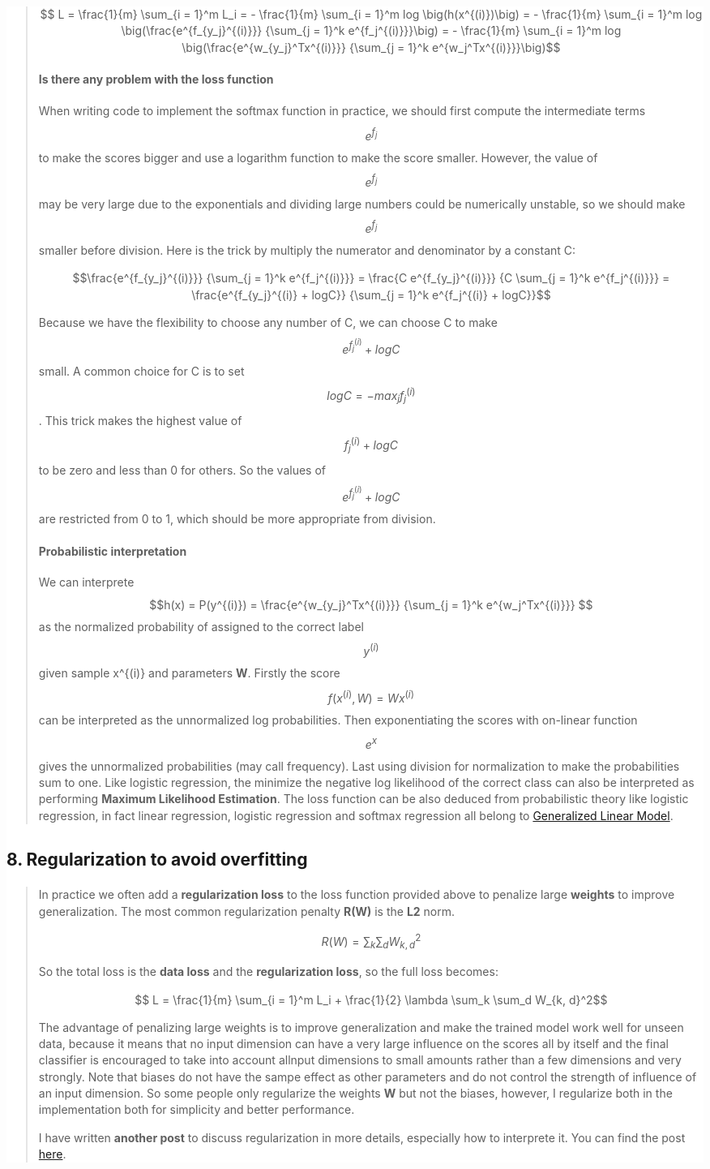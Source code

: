 > $$ L = \frac{1}{m} \sum_{i = 1}^m L_i = - \frac{1}{m} \sum_{i = 1}^m log \big(h(x^{(i)})\big) = - \frac{1}{m} \sum_{i = 1}^m log \big(\frac{e^{f_{y_j}^{(i)}}} {\sum_{j = 1}^k e^{f_j^{(i)}}}\big) = - \frac{1}{m} \sum_{i = 1}^m log \big(\frac{e^{w_{y_j}^Tx^{(i)}}} {\sum_{j = 1}^k e^{w_j^Tx^{(i)}}}\big)$$
>
> #### Is there any problem with the loss function
> When writing code to implement the softmax function in practice, we should first compute the intermediate terms $$e^{f_j}$$ to make the scores bigger and use a logarithm function to make the score smaller. However, the value of $$e^{f_j}$$ may be very large due to the exponentials and dividing large numbers could be numerically unstable, so we should make $$e^{f_j}$$ smaller before division. Here is the trick by multiply the numerator and denominator by a constant C:
>
> $$\frac{e^{f_{y_j}^{(i)}}} {\sum_{j = 1}^k e^{f_j^{(i)}}} = \frac{C e^{f_{y_j}^{(i)}}} {C \sum_{j = 1}^k e^{f_j^{(i)}}} = \frac{e^{f_{y_j}^{(i)} + logC}} {\sum_{j = 1}^k e^{f_j^{(i)} + logC}}$$
>
> Because we have the flexibility to choose any number of C, we can choose C to make $$ e^{f_j^{(i)}} + logC $$ small. A common choice for C is to set $$ logC = -max_jf_j^{(i)}$$. This trick makes the highest value of $$f_j^{(i)} + logC$$ to be zero and less than 0 for others. So the values of $$ e^{f_j^{(i)}} + logC $$ are restricted from 0 to 1, which should be more appropriate from division.
> 
> #### Probabilistic interpretation
> We can interprete $$h(x) = P(y^{(i)}) = \frac{e^{w_{y_j}^Tx^{(i)}}} {\sum_{j = 1}^k e^{w_j^Tx^{(i)}}} $$ as the normalized probability of assigned to the correct label $$y^{(i)}$$ given sample x^{(i)} and parameters **W**. Firstly the score $$f(x^{(i)}, W) = Wx^{(i)} $$ can be interpreted as the unnormalized log probabilities. Then exponentiating the scores with on-linear function $$e^x$$ gives the unnormalized probabilities (may call frequency). Last using division for normalization to make the probabilities sum to one. Like logistic regression, the minimize the negative log likelihood of the correct class can also be interpreted as performing **Maximum Likelihood Estimation**. The loss function can be also deduced from probabilistic theory like logistic regression, in fact linear regression, logistic regression and softmax regression all belong to [Generalized Linear Model](http://en.wikipedia.org/wiki/Generalized_linear_model). 
> 

## 8. Regularization to avoid overfitting
> In practice we often add a **regularization loss** to the loss function provided above to penalize large **weights** to improve generalization. The most common regularization penalty **R(W)** is the **L2** norm.
>
> $$R(W) =  \sum_k  \sum_d W_{k, d}^2 $$
>
> So the total loss is the **data loss** and the **regularization loss**, so the full loss becomes:
>
> $$ L = \frac{1}{m} \sum_{i = 1}^m L_i + \frac{1}{2} \lambda \sum_k  \sum_d W_{k, d}^2$$
>  
> The advantage of penalizing large weights is to improve generalization and make the trained model work well for unseen data, because it means that no input dimension can have a very large influence on the scores all by itself and the final classifier is encouraged to take into account allnput dimensions to small amounts rather than a few dimensions and very strongly. Note that biases do not have the sampe effect as other parameters and do not control the strength of influence of an input dimension. So some people only regularize the weights **W** but not the biases, however, I regularize both in the implementation both for simplicity and better performance. 
>
> I have written **another post** to discuss regularization in more details, especially how to interprete it. You can find the post [here]().
